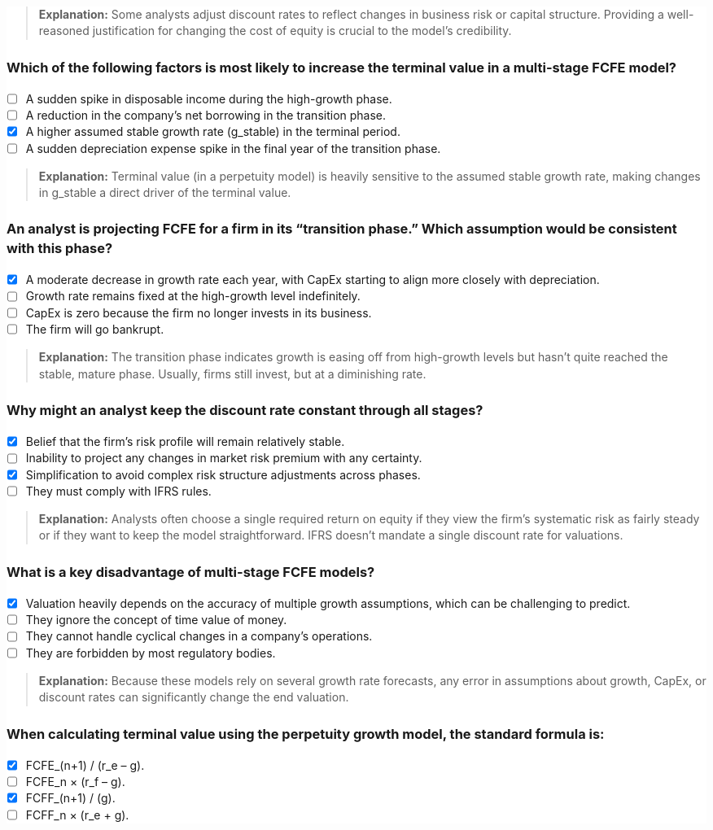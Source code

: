 > **Explanation:** Some analysts adjust discount rates to reflect changes in business risk or capital structure. Providing a well-reasoned justification for changing the cost of equity is crucial to the model’s credibility.

### Which of the following factors is most likely to increase the terminal value in a multi-stage FCFE model?
- [ ] A sudden spike in disposable income during the high-growth phase.
- [ ] A reduction in the company’s net borrowing in the transition phase.
- [x] A higher assumed stable growth rate (g_stable) in the terminal period.
- [ ] A sudden depreciation expense spike in the final year of the transition phase.

> **Explanation:** Terminal value (in a perpetuity model) is heavily sensitive to the assumed stable growth rate, making changes in g_stable a direct driver of the terminal value.  

### An analyst is projecting FCFE for a firm in its “transition phase.” Which assumption would be consistent with this phase?
- [x] A moderate decrease in growth rate each year, with CapEx starting to align more closely with depreciation.
- [ ] Growth rate remains fixed at the high-growth level indefinitely.
- [ ] CapEx is zero because the firm no longer invests in its business.
- [ ] The firm will go bankrupt.

> **Explanation:** The transition phase indicates growth is easing off from high-growth levels but hasn’t quite reached the stable, mature phase. Usually, firms still invest, but at a diminishing rate.

### Why might an analyst keep the discount rate constant through all stages?
- [x] Belief that the firm’s risk profile will remain relatively stable.
- [ ] Inability to project any changes in market risk premium with any certainty.
- [x] Simplification to avoid complex risk structure adjustments across phases.
- [ ] They must comply with IFRS rules.

> **Explanation:** Analysts often choose a single required return on equity if they view the firm’s systematic risk as fairly steady or if they want to keep the model straightforward. IFRS doesn’t mandate a single discount rate for valuations.

### What is a key disadvantage of multi-stage FCFE models?
- [x] Valuation heavily depends on the accuracy of multiple growth assumptions, which can be challenging to predict.
- [ ] They ignore the concept of time value of money.
- [ ] They cannot handle cyclical changes in a company’s operations.
- [ ] They are forbidden by most regulatory bodies.

> **Explanation:** Because these models rely on several growth rate forecasts, any error in assumptions about growth, CapEx, or discount rates can significantly change the end valuation.

### When calculating terminal value using the perpetuity growth model, the standard formula is:
- [x] FCFE_(n+1) / (r_e – g).
- [ ] FCFE_n × (r_f – g).
- [x] FCFF_(n+1) / (g).
- [ ] FCFF_n × (r_e + g).
